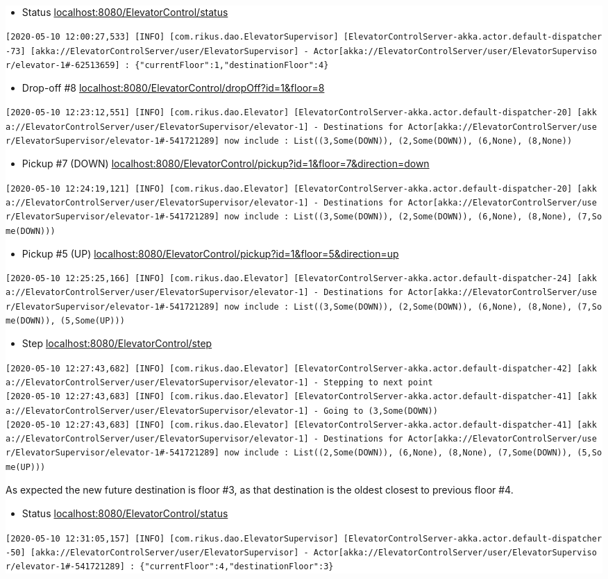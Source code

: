  * Status [localhost:8080/ElevatorControl/status](http://localhost:8080/ElevatorControl/status)
```
[2020-05-10 12:00:27,533] [INFO] [com.rikus.dao.ElevatorSupervisor] [ElevatorControlServer-akka.actor.default-dispatcher-73] [akka://ElevatorControlServer/user/ElevatorSupervisor] - Actor[akka://ElevatorControlServer/user/ElevatorSupervisor/elevator-1#-62513659] : {"currentFloor":1,"destinationFloor":4}
``` 
 * Drop-off #8 [localhost:8080/ElevatorControl/dropOff?id=1&floor=8](http://localhost:8080/ElevatorControl/dropOff?id=1&floor=8)
```
[2020-05-10 12:23:12,551] [INFO] [com.rikus.dao.Elevator] [ElevatorControlServer-akka.actor.default-dispatcher-20] [akka://ElevatorControlServer/user/ElevatorSupervisor/elevator-1] - Destinations for Actor[akka://ElevatorControlServer/user/ElevatorSupervisor/elevator-1#-541721289] now include : List((3,Some(DOWN)), (2,Some(DOWN)), (6,None), (8,None))
``` 
 * Pickup #7 (DOWN) [localhost:8080/ElevatorControl/pickup?id=1&floor=7&direction=down](http://localhost:8080/ElevatorControl/pickup?id=1&floor=7&direction=down)
```
[2020-05-10 12:24:19,121] [INFO] [com.rikus.dao.Elevator] [ElevatorControlServer-akka.actor.default-dispatcher-20] [akka://ElevatorControlServer/user/ElevatorSupervisor/elevator-1] - Destinations for Actor[akka://ElevatorControlServer/user/ElevatorSupervisor/elevator-1#-541721289] now include : List((3,Some(DOWN)), (2,Some(DOWN)), (6,None), (8,None), (7,Some(DOWN)))
```
 * Pickup #5 (UP) [localhost:8080/ElevatorControl/pickup?id=1&floor=5&direction=up](http://localhost:8080/ElevatorControl/pickup?id=1&floor=5&direction=up)
```
[2020-05-10 12:25:25,166] [INFO] [com.rikus.dao.Elevator] [ElevatorControlServer-akka.actor.default-dispatcher-24] [akka://ElevatorControlServer/user/ElevatorSupervisor/elevator-1] - Destinations for Actor[akka://ElevatorControlServer/user/ElevatorSupervisor/elevator-1#-541721289] now include : List((3,Some(DOWN)), (2,Some(DOWN)), (6,None), (8,None), (7,Some(DOWN)), (5,Some(UP)))
```
 * Step [localhost:8080/ElevatorControl/step](http://localhost:8080/ElevatorControl/step) 
```
[2020-05-10 12:27:43,682] [INFO] [com.rikus.dao.Elevator] [ElevatorControlServer-akka.actor.default-dispatcher-42] [akka://ElevatorControlServer/user/ElevatorSupervisor/elevator-1] - Stepping to next point
[2020-05-10 12:27:43,683] [INFO] [com.rikus.dao.Elevator] [ElevatorControlServer-akka.actor.default-dispatcher-41] [akka://ElevatorControlServer/user/ElevatorSupervisor/elevator-1] - Going to (3,Some(DOWN))
[2020-05-10 12:27:43,683] [INFO] [com.rikus.dao.Elevator] [ElevatorControlServer-akka.actor.default-dispatcher-41] [akka://ElevatorControlServer/user/ElevatorSupervisor/elevator-1] - Destinations for Actor[akka://ElevatorControlServer/user/ElevatorSupervisor/elevator-1#-541721289] now include : List((2,Some(DOWN)), (6,None), (8,None), (7,Some(DOWN)), (5,Some(UP)))
```
 As expected the new future destination is floor #3, as that destination is the oldest closest to previous floor #4.
 
 * Status [localhost:8080/ElevatorControl/status](http://localhost:8080/ElevatorControl/status)
```
[2020-05-10 12:31:05,157] [INFO] [com.rikus.dao.ElevatorSupervisor] [ElevatorControlServer-akka.actor.default-dispatcher-50] [akka://ElevatorControlServer/user/ElevatorSupervisor] - Actor[akka://ElevatorControlServer/user/ElevatorSupervisor/elevator-1#-541721289] : {"currentFloor":4,"destinationFloor":3}
``` 
